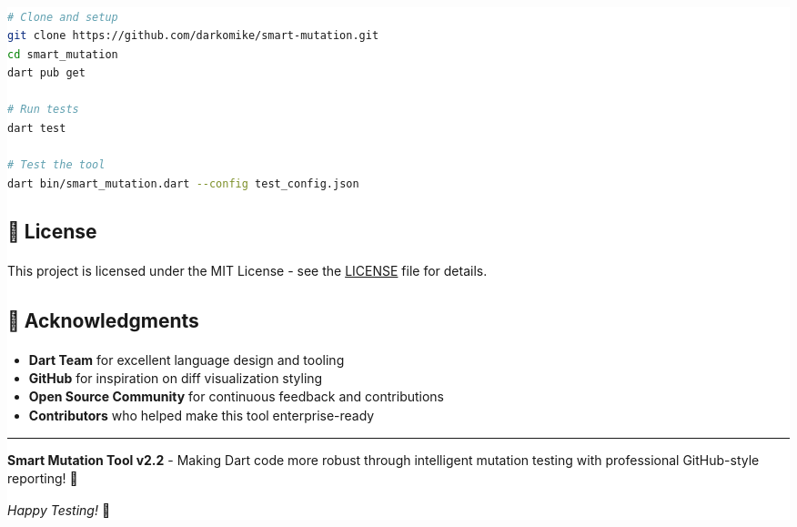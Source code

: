 ```bash
# Clone and setup
git clone https://github.com/darkomike/smart-mutation.git
cd smart_mutation
dart pub get

# Run tests
dart test

# Test the tool
dart bin/smart_mutation.dart --config test_config.json
```

## 📄 License

This project is licensed under the MIT License - see the [LICENSE](LICENSE) file for details.

## 🙏 Acknowledgments

- **Dart Team** for excellent language design and tooling
- **GitHub** for inspiration on diff visualization styling
- **Open Source Community** for continuous feedback and contributions
- **Contributors** who helped make this tool enterprise-ready

---

**Smart Mutation Tool v2.2** - Making Dart code more robust through intelligent mutation testing with professional GitHub-style reporting! 🎯

*Happy Testing!* 🚀
